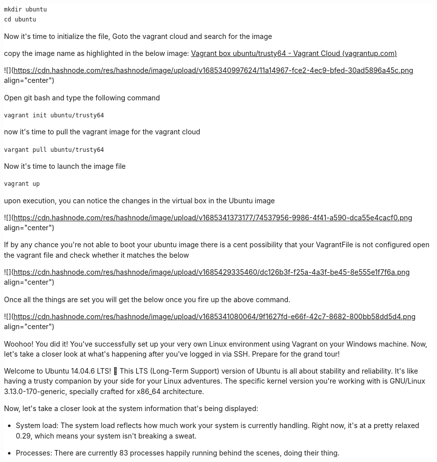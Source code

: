 ```plaintext
mkdir ubuntu
cd ubuntu
```

Now it's time to initialize the file, Goto the vagrant cloud and search for the image

copy the image name as highlighted in the below image: [Vagrant box ubuntu/trusty64 - Vagrant Cloud (](https://app.vagrantup.com/ubuntu/boxes/trusty64)[vagrantup.com](http://vagrantup.com)[)](https://app.vagrantup.com/ubuntu/boxes/trusty64)

![](https://cdn.hashnode.com/res/hashnode/image/upload/v1685340997624/11a14967-fce2-4ec9-bfed-30ad5896a45c.png align="center")

Open git bash and type the following command

```plaintext
vagrant init ubuntu/trusty64
```

now it's time to pull the vagrant image for the vagrant cloud

```plaintext
vargant pull ubuntu/trusty64
```

Now it's time to launch the image file

```plaintext
vagrant up
```

upon execution, you can notice the changes in the virtual box in the Ubuntu image

![](https://cdn.hashnode.com/res/hashnode/image/upload/v1685341373177/74537956-9986-4f41-a590-dca55e4cacf0.png align="center")

If by any chance you're not able to boot your ubuntu image there is a cent possibility that your VagrantFile is not configured open the vagrant file and check whether it matches the below

![](https://cdn.hashnode.com/res/hashnode/image/upload/v1685429335460/dc126b3f-f25a-4a3f-be45-8e555e1f7f6a.png align="center")

Once all the things are set you will get the below once you fire up the above command.

![](https://cdn.hashnode.com/res/hashnode/image/upload/v1685341080064/9f1627fd-e66f-42c7-8682-800bb58dd5d4.png align="center")

Woohoo! You did it! You've successfully set up your very own Linux environment using Vagrant on your Windows machine. Now, let's take a closer look at what's happening after you've logged in via SSH. Prepare for the grand tour!

Welcome to Ubuntu 14.04.6 LTS! 🎉 This LTS (Long-Term Support) version of Ubuntu is all about stability and reliability. It's like having a trusty companion by your side for your Linux adventures. The specific kernel version you're working with is GNU/Linux 3.13.0-170-generic, specially crafted for x86\_64 architecture.

Now, let's take a closer look at the system information that's being displayed:

* System load: The system load reflects how much work your system is currently handling. Right now, it's at a pretty relaxed 0.29, which means your system isn't breaking a sweat.
    
* Processes: There are currently 83 processes happily running behind the scenes, doing their thing.
    